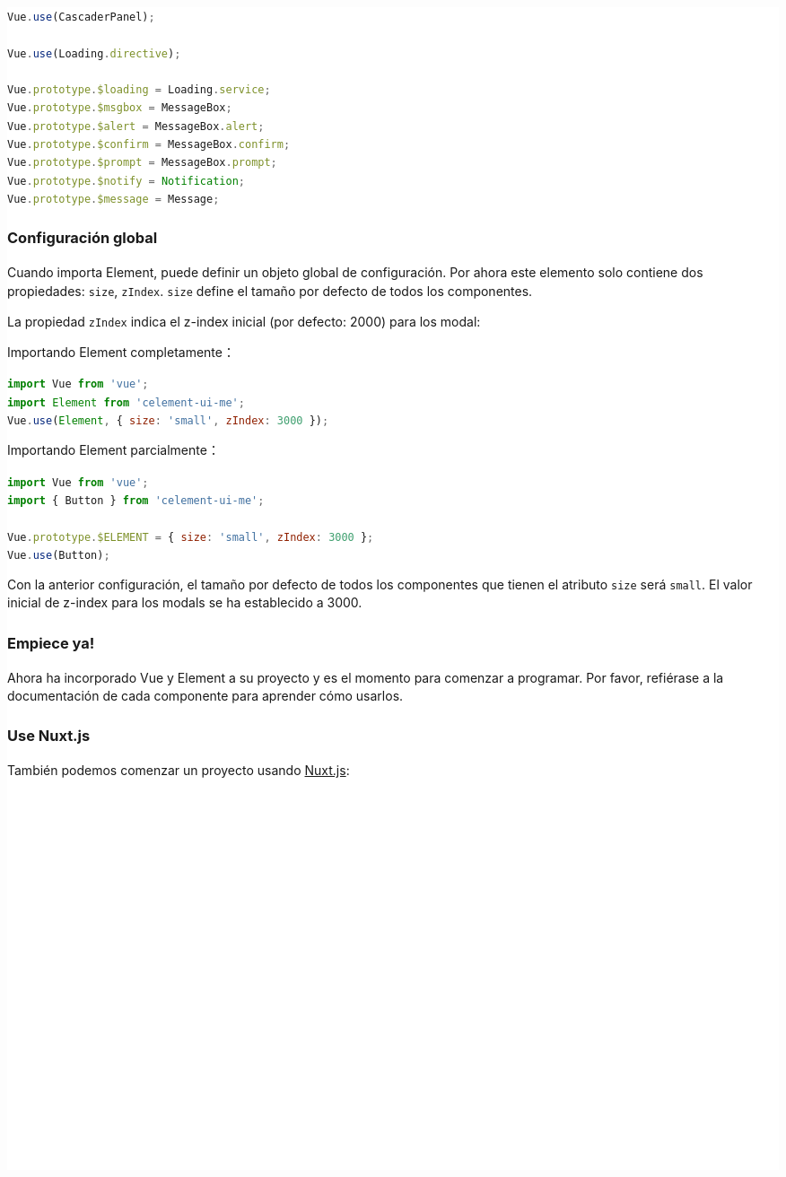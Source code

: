 ```javascript
Vue.use(CascaderPanel);

Vue.use(Loading.directive);

Vue.prototype.$loading = Loading.service;
Vue.prototype.$msgbox = MessageBox;
Vue.prototype.$alert = MessageBox.alert;
Vue.prototype.$confirm = MessageBox.confirm;
Vue.prototype.$prompt = MessageBox.prompt;
Vue.prototype.$notify = Notification;
Vue.prototype.$message = Message;
```

### Configuración global

Cuando importa Element, puede definir un objeto global de configuración. Por ahora este elemento solo contiene dos propiedades: `size`, `zIndex`. `size` define el tamaño por defecto de todos los componentes.

La propiedad `zIndex` indica el z-index inicial (por defecto: 2000) para los modal:

Importando Element completamente：

```js
import Vue from 'vue';
import Element from 'celement-ui-me';
Vue.use(Element, { size: 'small', zIndex: 3000 });
```

Importando Element parcialmente：

```js
import Vue from 'vue';
import { Button } from 'celement-ui-me';

Vue.prototype.$ELEMENT = { size: 'small', zIndex: 3000 };
Vue.use(Button);
```

Con la anterior configuración, el tamaño por defecto de todos los componentes que tienen el atributo `size` será `small`. El valor inicial de z-index para los modals se ha establecido a 3000.

### Empiece ya!

Ahora ha incorporado Vue y Element a su proyecto y es el momento para comenzar a programar. Por favor, refiérase a la documentación de cada componente para aprender cómo usarlos.

### Use Nuxt.js

También podemos comenzar un proyecto usando [Nuxt.js](nuxtjs.org):

<div class="glitch-embed-wrap" style="height: 420px; width: 100%;">
  <iframe src="https://glitch.com/embed/#!/embed/nuxt-with-element?path=nuxt.config.js&previewSize=0&attributionHidden=true" alt="nuxt-with-element on glitch" style="height: 100%; width: 100%; border: 0;"></iframe>
</div>
